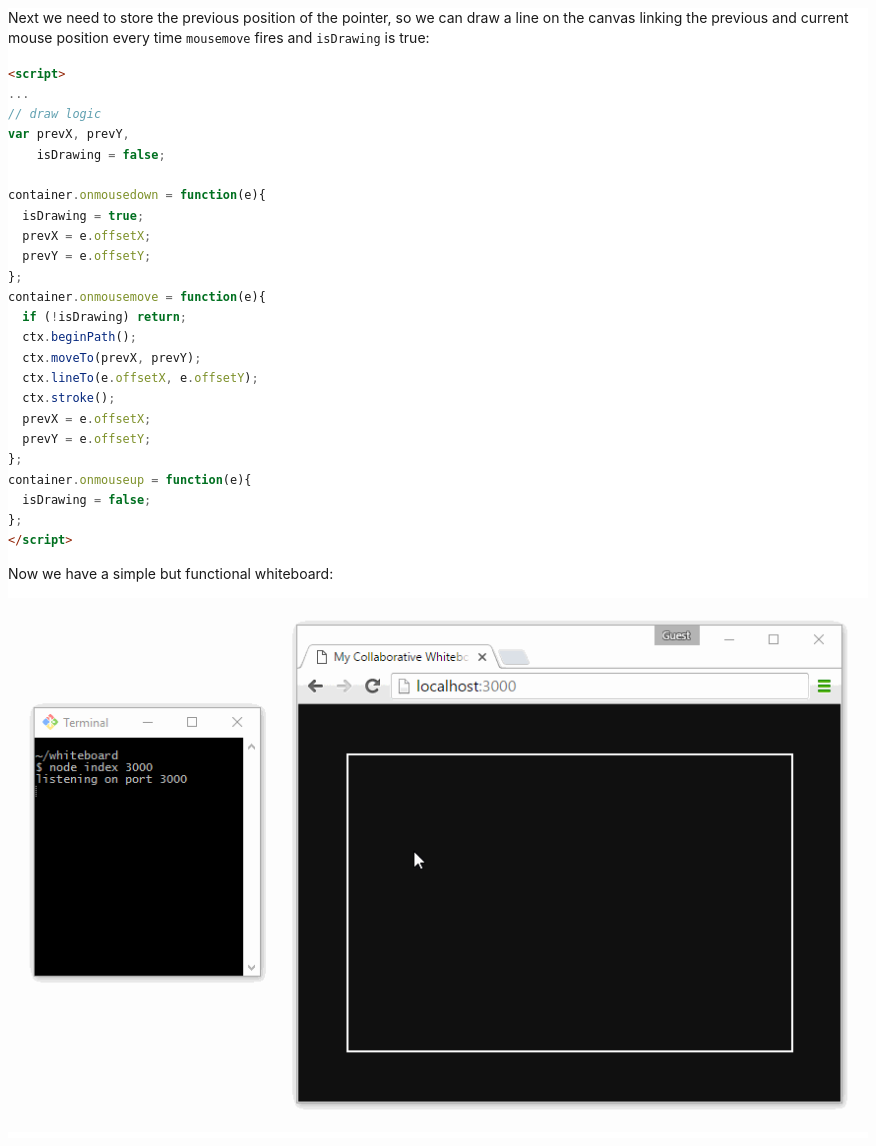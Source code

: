 
Next we need to store the previous position of the pointer, so we can draw a line on the canvas linking the previous and current mouse position every time `mousemove` fires and `isDrawing` is true:
```html
<script>
...
// draw logic
var prevX, prevY,
    isDrawing = false;

container.onmousedown = function(e){
  isDrawing = true;
  prevX = e.offsetX;
  prevY = e.offsetY;
};
container.onmousemove = function(e){
  if (!isDrawing) return;
  ctx.beginPath();
  ctx.moveTo(prevX, prevY);
  ctx.lineTo(e.offsetX, e.offsetY);
  ctx.stroke();
  prevX = e.offsetX;
  prevY = e.offsetY;
};
container.onmouseup = function(e){
  isDrawing = false;
};
</script>
```

Now we have a simple but functional whiteboard:

![> VIDEO PLACEHOLDER: browser view, drawing shapes in whiteboard](images/v1-01-drawOnBoard.gif)
